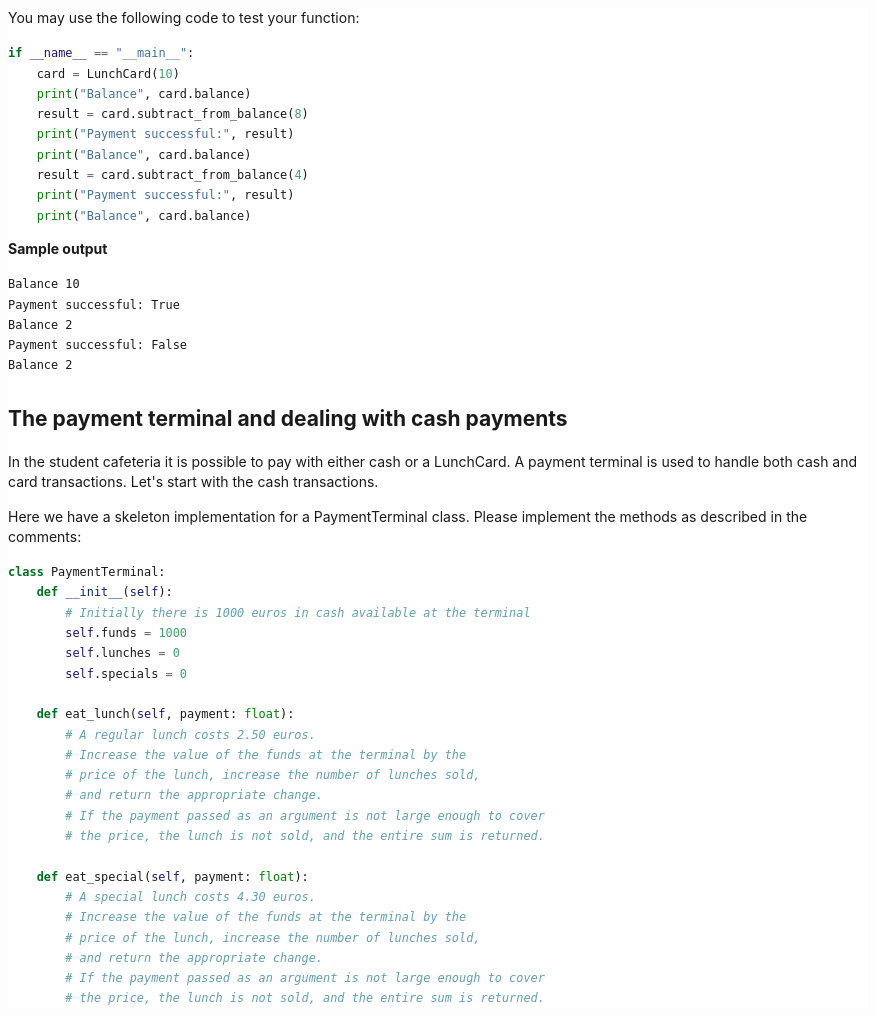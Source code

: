 You may use the following code to test your function:

```python
if __name__ == "__main__":
    card = LunchCard(10)
    print("Balance", card.balance)
    result = card.subtract_from_balance(8)
    print("Payment successful:", result)
    print("Balance", card.balance)
    result = card.subtract_from_balance(4)
    print("Payment successful:", result)
    print("Balance", card.balance)
```

**Sample output**
```
Balance 10
Payment successful: True
Balance 2
Payment successful: False
Balance 2
```

## The payment terminal and dealing with cash payments

In the student cafeteria it is possible to pay with either cash or a LunchCard. A payment terminal is used to handle both cash and card transactions. Let's start with the cash transactions.

Here we have a skeleton implementation for a PaymentTerminal class. Please implement the methods as described in the comments:

```python
class PaymentTerminal:
    def __init__(self):
        # Initially there is 1000 euros in cash available at the terminal
        self.funds = 1000
        self.lunches = 0
        self.specials = 0

    def eat_lunch(self, payment: float):
        # A regular lunch costs 2.50 euros.
        # Increase the value of the funds at the terminal by the 
        # price of the lunch, increase the number of lunches sold, 
        # and return the appropriate change.
        # If the payment passed as an argument is not large enough to cover
        # the price, the lunch is not sold, and the entire sum is returned.

    def eat_special(self, payment: float):
        # A special lunch costs 4.30 euros.
        # Increase the value of the funds at the terminal by the 
        # price of the lunch, increase the number of lunches sold, 
        # and return the appropriate change.
        # If the payment passed as an argument is not large enough to cover
        # the price, the lunch is not sold, and the entire sum is returned.
```

